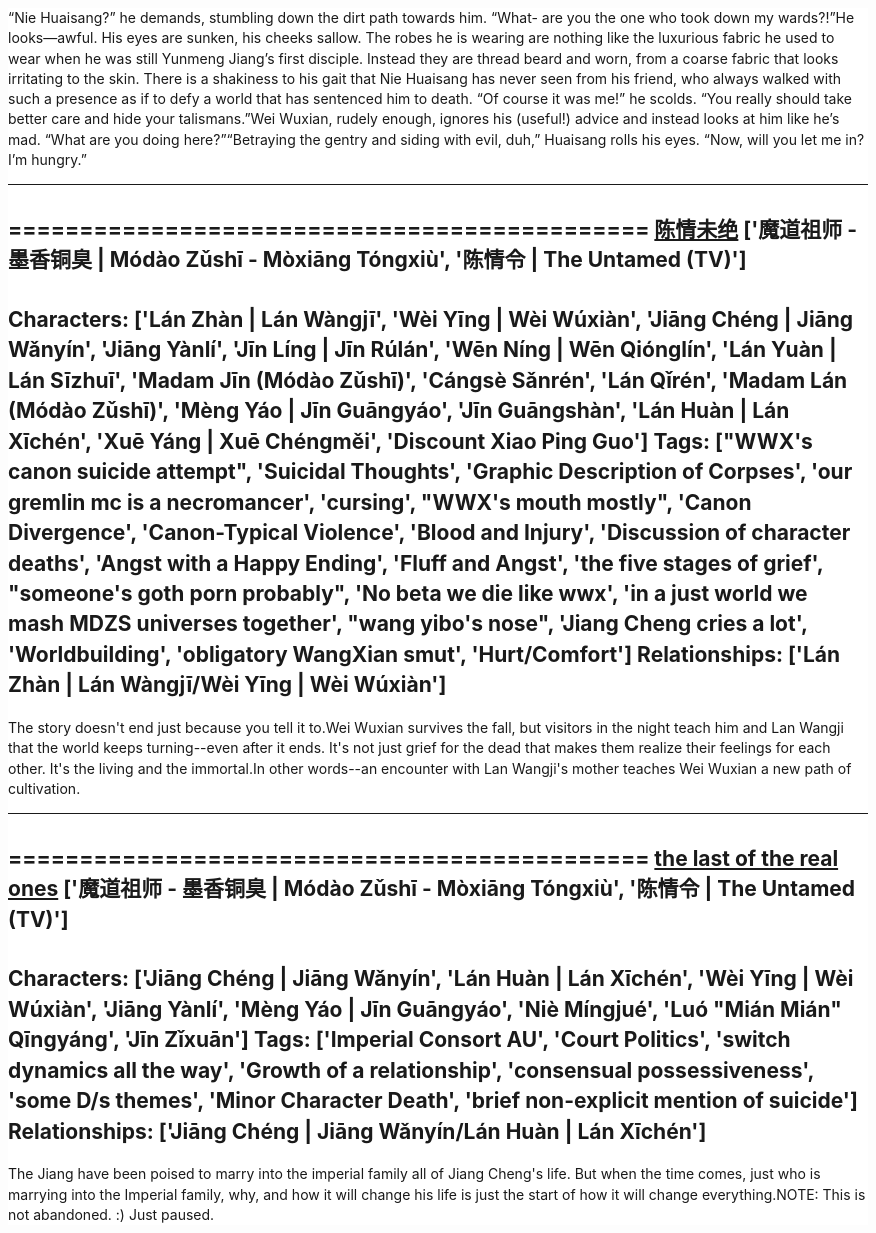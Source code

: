 “Nie Huaisang?” he demands, stumbling down the dirt path towards him. “What- are you the one who took down my wards?!”He looks—awful. His eyes are sunken, his cheeks sallow. The robes he is wearing are nothing like the luxurious fabric he used to wear when he was still Yunmeng Jiang’s first disciple. Instead they are thread beard and worn, from a coarse fabric that looks irritating to the skin. There is a shakiness to his gait that Nie Huaisang has never seen from his friend, who always walked with such a presence as if to defy a world that has sentenced him to death. “Of course it was me!” he scolds. “You really should take better care and hide your talismans.”Wei Wuxian, rudely enough, ignores his (useful!) advice and instead looks at him like he’s mad. “What are you doing here?”“Betraying the gentry and siding with evil, duh,” Huaisang rolls his eyes. “Now, will you let me in? I’m hungry.”

---------------------------------------------

=============================================
[陈情未绝](https://archiveofourown.org/works/24727042)
['魔道祖师 - 墨香铜臭 | Módào Zǔshī - Mòxiāng Tóngxiù', '陈情令 | The Untamed (TV)']
---------------------------------------------
Characters: ['Lán Zhàn | Lán Wàngjī', 'Wèi Yīng | Wèi Wúxiàn', 'Jiāng Chéng | Jiāng Wǎnyín', 'Jiāng Yànlí', 'Jīn Líng | Jīn Rúlán', 'Wēn Níng | Wēn Qiónglín', 'Lán Yuàn | Lán Sīzhuī', 'Madam Jīn (Módào Zǔshī)', 'Cángsè Sǎnrén', 'Lán Qǐrén', 'Madam Lán (Módào Zǔshī)', 'Mèng Yáo | Jīn Guāngyáo', 'Jīn Guāngshàn', 'Lán Huàn | Lán Xīchén', 'Xuē Yáng | Xuē Chéngměi', 'Discount Xiao Ping Guo']
Tags: ["WWX's canon suicide attempt", 'Suicidal Thoughts', 'Graphic Description of Corpses', 'our gremlin mc is a necromancer', 'cursing', "WWX's mouth mostly", 'Canon Divergence', 'Canon-Typical Violence', 'Blood and Injury', 'Discussion of character deaths', 'Angst with a Happy Ending', 'Fluff and Angst', 'the five stages of grief', "someone's goth porn probably", 'No beta we die like wwx', 'in a just world we mash MDZS universes together', "wang yibo's nose", 'Jiang Cheng cries a lot', 'Worldbuilding', 'obligatory WangXian smut', 'Hurt/Comfort']
Relationships: ['Lán Zhàn | Lán Wàngjī/Wèi Yīng | Wèi Wúxiàn']
---------------------------------------------

The story doesn't end just because you tell it to.Wei Wuxian survives the fall, but visitors in the night teach him and Lan Wangji that the world keeps turning--even after it ends. It's not just grief for the dead that makes them realize their feelings for each other. It's the living and the immortal.In other words--an encounter with Lan Wangji's mother teaches Wei Wuxian a new path of cultivation.

---------------------------------------------

=============================================
[the last of the real ones](https://archiveofourown.org/works/34097935)
['魔道祖师 - 墨香铜臭 | Módào Zǔshī - Mòxiāng Tóngxiù', '陈情令 | The Untamed (TV)']
---------------------------------------------
Characters: ['Jiāng Chéng | Jiāng Wǎnyín', 'Lán Huàn | Lán Xīchén', 'Wèi Yīng | Wèi Wúxiàn', 'Jiāng Yànlí', 'Mèng Yáo | Jīn Guāngyáo', 'Niè Míngjué', 'Luó "Mián Mián" Qīngyáng', 'Jīn Zǐxuān']
Tags: ['Imperial Consort AU', 'Court Politics', 'switch dynamics all the way', 'Growth of a relationship', 'consensual possessiveness', 'some D/s themes', 'Minor Character Death', 'brief non-explicit mention of suicide']
Relationships: ['Jiāng Chéng | Jiāng Wǎnyín/Lán Huàn | Lán Xīchén']
---------------------------------------------

The Jiang have been poised to marry into the imperial family all of Jiang Cheng's life.  But when the time comes, just who is marrying into the Imperial family, why, and how it will change his life is just the start of how it will change everything.NOTE: This is not abandoned. :) Just paused.
